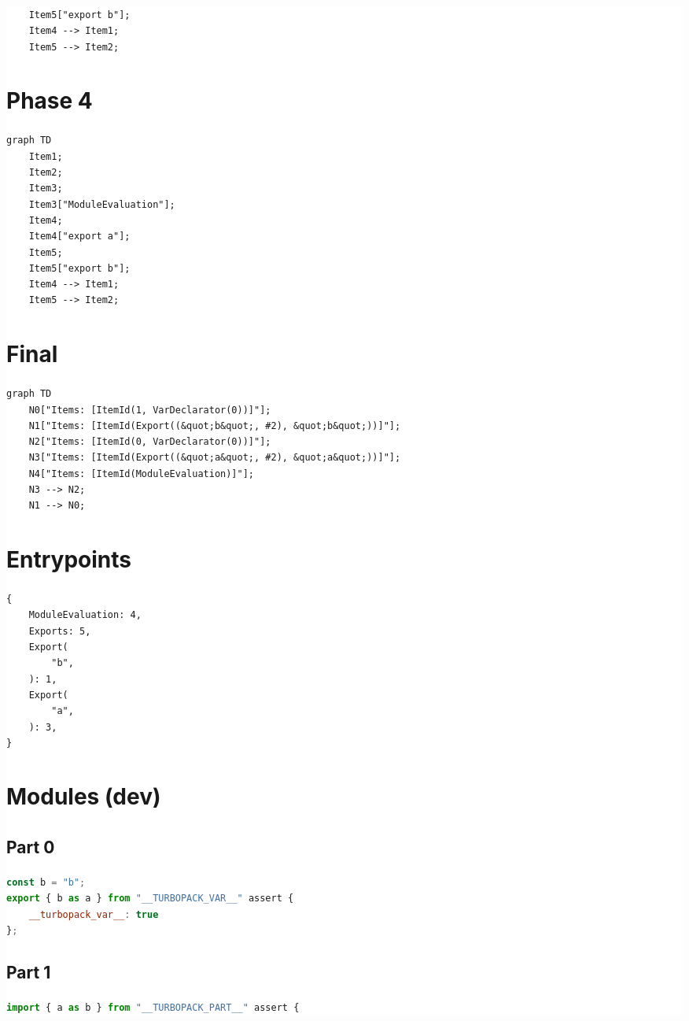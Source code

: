 ```mermaid
    Item5["export b"];
    Item4 --> Item1;
    Item5 --> Item2;
```
# Phase 4
```mermaid
graph TD
    Item1;
    Item2;
    Item3;
    Item3["ModuleEvaluation"];
    Item4;
    Item4["export a"];
    Item5;
    Item5["export b"];
    Item4 --> Item1;
    Item5 --> Item2;
```
# Final
```mermaid
graph TD
    N0["Items: [ItemId(1, VarDeclarator(0))]"];
    N1["Items: [ItemId(Export((&quot;b&quot;, #2), &quot;b&quot;))]"];
    N2["Items: [ItemId(0, VarDeclarator(0))]"];
    N3["Items: [ItemId(Export((&quot;a&quot;, #2), &quot;a&quot;))]"];
    N4["Items: [ItemId(ModuleEvaluation)]"];
    N3 --> N2;
    N1 --> N0;
```
# Entrypoints

```
{
    ModuleEvaluation: 4,
    Exports: 5,
    Export(
        "b",
    ): 1,
    Export(
        "a",
    ): 3,
}
```


# Modules (dev)
## Part 0
```js
const b = "b";
export { b as a } from "__TURBOPACK_VAR__" assert {
    __turbopack_var__: true
};

```
## Part 1
```js
import { a as b } from "__TURBOPACK_PART__" assert {
```